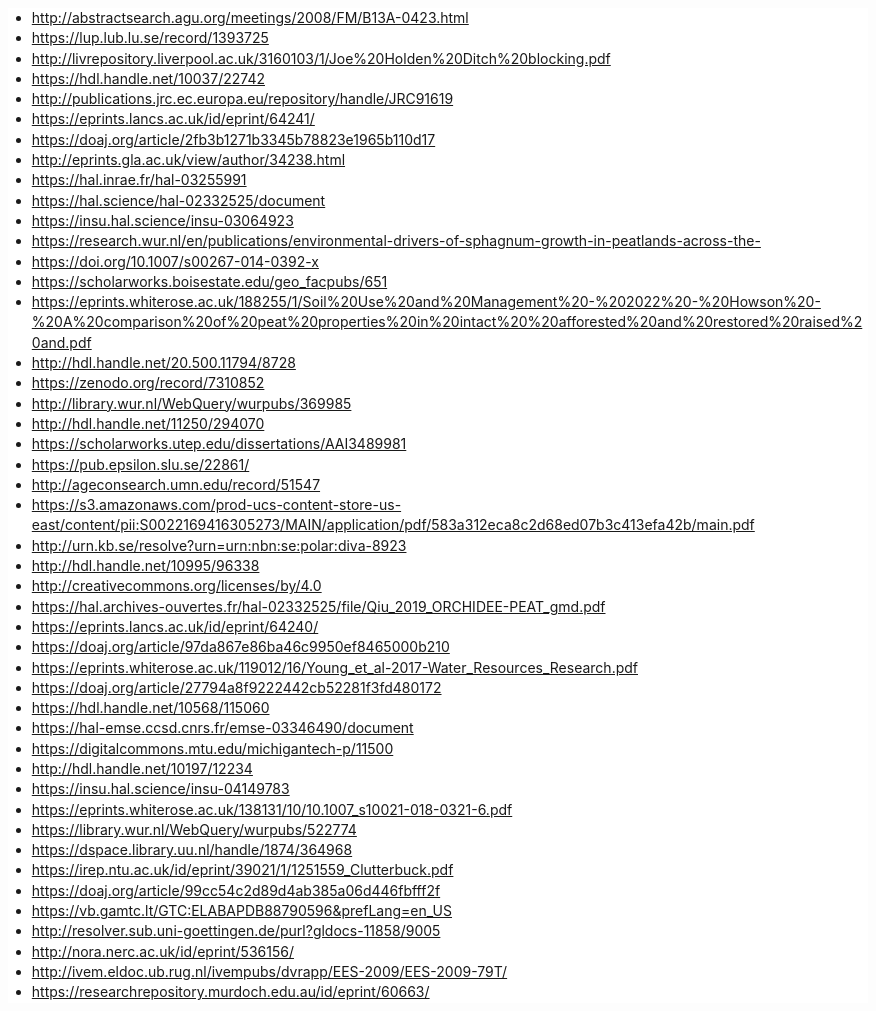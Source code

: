 - http://abstractsearch.agu.org/meetings/2008/FM/B13A-0423.html
- https://lup.lub.lu.se/record/1393725
- http://livrepository.liverpool.ac.uk/3160103/1/Joe%20Holden%20Ditch%20blocking.pdf
- https://hdl.handle.net/10037/22742
- http://publications.jrc.ec.europa.eu/repository/handle/JRC91619
- https://eprints.lancs.ac.uk/id/eprint/64241/
- https://doaj.org/article/2fb3b1271b3345b78823e1965b110d17
- http://eprints.gla.ac.uk/view/author/34238.html
- https://hal.inrae.fr/hal-03255991
- https://hal.science/hal-02332525/document
- https://insu.hal.science/insu-03064923
- https://research.wur.nl/en/publications/environmental-drivers-of-sphagnum-growth-in-peatlands-across-the-
- https://doi.org/10.1007/s00267-014-0392-x
- https://scholarworks.boisestate.edu/geo_facpubs/651
- https://eprints.whiterose.ac.uk/188255/1/Soil%20Use%20and%20Management%20-%202022%20-%20Howson%20-%20A%20comparison%20of%20peat%20properties%20in%20intact%20%20afforested%20and%20restored%20raised%20and.pdf
- http://hdl.handle.net/20.500.11794/8728
- https://zenodo.org/record/7310852
- http://library.wur.nl/WebQuery/wurpubs/369985
- http://hdl.handle.net/11250/294070
- https://scholarworks.utep.edu/dissertations/AAI3489981
- https://pub.epsilon.slu.se/22861/
- http://ageconsearch.umn.edu/record/51547
- https://s3.amazonaws.com/prod-ucs-content-store-us-east/content/pii:S0022169416305273/MAIN/application/pdf/583a312eca8c2d68ed07b3c413efa42b/main.pdf
- http://urn.kb.se/resolve?urn=urn:nbn:se:polar:diva-8923
- http://hdl.handle.net/10995/96338
- http://creativecommons.org/licenses/by/4.0
- https://hal.archives-ouvertes.fr/hal-02332525/file/Qiu_2019_ORCHIDEE-PEAT_gmd.pdf
- https://eprints.lancs.ac.uk/id/eprint/64240/
- https://doaj.org/article/97da867e86ba46c9950ef8465000b210
- https://eprints.whiterose.ac.uk/119012/16/Young_et_al-2017-Water_Resources_Research.pdf
- https://doaj.org/article/27794a8f9222442cb52281f3fd480172
- https://hdl.handle.net/10568/115060
- https://hal-emse.ccsd.cnrs.fr/emse-03346490/document
- https://digitalcommons.mtu.edu/michigantech-p/11500
- http://hdl.handle.net/10197/12234
- https://insu.hal.science/insu-04149783
- https://eprints.whiterose.ac.uk/138131/10/10.1007_s10021-018-0321-6.pdf
- https://library.wur.nl/WebQuery/wurpubs/522774
- https://dspace.library.uu.nl/handle/1874/364968
- https://irep.ntu.ac.uk/id/eprint/39021/1/1251559_Clutterbuck.pdf
- https://doaj.org/article/99cc54c2d89d4ab385a06d446fbfff2f
- https://vb.gamtc.lt/GTC:ELABAPDB88790596&prefLang=en_US
- http://resolver.sub.uni-goettingen.de/purl?gldocs-11858/9005
- http://nora.nerc.ac.uk/id/eprint/536156/
- http://ivem.eldoc.ub.rug.nl/ivempubs/dvrapp/EES-2009/EES-2009-79T/
- https://researchrepository.murdoch.edu.au/id/eprint/60663/